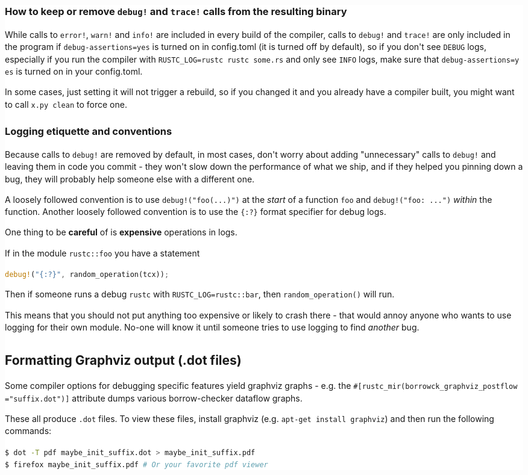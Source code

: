 ```bash
```

### How to keep or remove `debug!` and `trace!` calls from the resulting binary

While calls to `error!`, `warn!` and `info!` are included in every build of the compiler,
calls to `debug!` and `trace!` are only included in the program if
`debug-assertions=yes` is turned on in config.toml (it is
turned off by default), so if you don't see `DEBUG` logs, especially
if you run the compiler with `RUSTC_LOG=rustc rustc some.rs` and only see
`INFO` logs, make sure that `debug-assertions=yes` is turned on in your
config.toml.

In some cases, just setting it will not trigger a rebuild,
so if you changed it and you already have a compiler built, you might
want to call `x.py clean` to force one.

### Logging etiquette and conventions

Because calls to `debug!` are removed by default, in most cases, don't worry
about adding "unnecessary" calls to `debug!` and leaving them in code you
commit - they won't slow down the performance of what we ship, and if they
helped you pinning down a bug, they will probably help someone else with a
different one.

A loosely followed convention is to use `debug!("foo(...)")` at the _start_ of
a function `foo` and `debug!("foo: ...")` _within_ the function. Another
loosely followed convention is to use the `{:?}` format specifier for debug
logs.

One thing to be **careful** of is **expensive** operations in logs.

If in the module `rustc::foo` you have a statement

```Rust
debug!("{:?}", random_operation(tcx));
```

Then if someone runs a debug `rustc` with `RUSTC_LOG=rustc::bar`, then
`random_operation()` will run.

This means that you should not put anything too expensive or likely to crash
there - that would annoy anyone who wants to use logging for their own module.
No-one will know it until someone tries to use logging to find *another* bug.

## Formatting Graphviz output (.dot files)
[formatting-graphviz-output]: #formatting-graphviz-output

Some compiler options for debugging specific features yield graphviz graphs -
e.g. the `#[rustc_mir(borrowck_graphviz_postflow="suffix.dot")]` attribute
dumps various borrow-checker dataflow graphs.

These all produce `.dot` files. To view these files, install graphviz (e.g.
`apt-get install graphviz`) and then run the following commands:

```bash
$ dot -T pdf maybe_init_suffix.dot > maybe_init_suffix.pdf
$ firefox maybe_init_suffix.pdf # Or your favorite pdf viewer
```


[debugging]: #debugging
[getting-a-backtrace]: #getting-a-backtrace
[getting-a-backtrace-for-errors]: #getting-a-backtrace-for-errors
[getting-logging-output]: #getting-logging-output
[log]: https://docs.rs/log/0.4.6/log/index.html
[env-logger]: https://docs.rs/env_logger/0.4.3/env_logger/
[viewing-spanview-output]: #viewing-spanview-output
[bisect]: https://github.com/rust-lang/cargo-bisect-rustc
[bisect-tutorial]: https://github.com/rust-lang/cargo-bisect-rustc/blob/master/TUTORIAL.md
[rtim]: https://github.com/kennytm/rustup-toolchain-install-master
[`Layout`]: https://doc.rust-lang.org/nightly/nightly-rustc/rustc_target/abi/struct.Layout.html